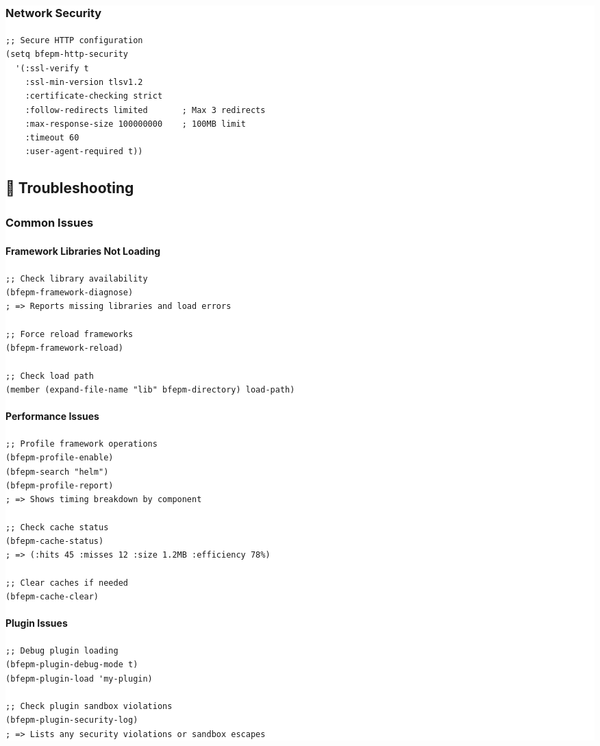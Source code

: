 ### Network Security

```elisp
;; Secure HTTP configuration
(setq bfepm-http-security
  '(:ssl-verify t
    :ssl-min-version tlsv1.2
    :certificate-checking strict
    :follow-redirects limited       ; Max 3 redirects
    :max-response-size 100000000    ; 100MB limit
    :timeout 60
    :user-agent-required t))
```

## 🔧 Troubleshooting

### Common Issues

#### Framework Libraries Not Loading

```elisp
;; Check library availability
(bfepm-framework-diagnose)
; => Reports missing libraries and load errors

;; Force reload frameworks
(bfepm-framework-reload)

;; Check load path
(member (expand-file-name "lib" bfepm-directory) load-path)
```

#### Performance Issues

```elisp
;; Profile framework operations
(bfepm-profile-enable)
(bfepm-search "helm")
(bfepm-profile-report)
; => Shows timing breakdown by component

;; Check cache status
(bfepm-cache-status)
; => (:hits 45 :misses 12 :size 1.2MB :efficiency 78%)

;; Clear caches if needed
(bfepm-cache-clear)
```

#### Plugin Issues

```elisp
;; Debug plugin loading
(bfepm-plugin-debug-mode t)
(bfepm-plugin-load 'my-plugin)

;; Check plugin sandbox violations
(bfepm-plugin-security-log)
; => Lists any security violations or sandbox escapes
```
